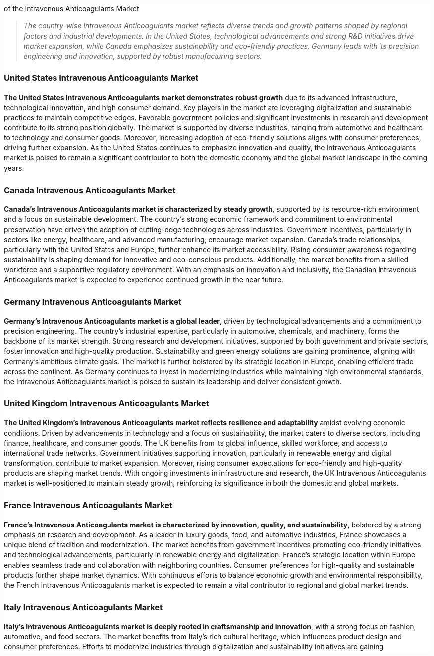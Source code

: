 of the Intravenous Anticoagulants Market<br /></span></h1><blockquote><p><em><span class="">The country-wise Intravenous Anticoagulants market reflects diverse trends and growth patterns shaped by regional factors and industrial developments. In the United States, technological advancements and strong R&amp;D initiatives drive market expansion, while Canada emphasizes sustainability and eco-friendly practices. Germany leads with its precision engineering and innovation, supported by robust manufacturing sectors.</span></em></p></blockquote><h3><strong>United States Intravenous Anticoagulants Market</strong></h3><p><strong>The United States Intravenous Anticoagulants market demonstrates robust growth</strong> due to its advanced infrastructure, technological innovation, and high consumer demand. Key players in the market are leveraging digitalization and sustainable practices to maintain competitive edges. Favorable government policies and significant investments in research and development contribute to its strong position globally. The market is supported by diverse industries, ranging from automotive and healthcare to technology and consumer goods. Moreover, increasing adoption of eco-friendly solutions aligns with consumer preferences, driving further expansion. As the United States continues to emphasize innovation and quality, the Intravenous Anticoagulants market is poised to remain a significant contributor to both the domestic economy and the global market landscape in the coming years.</p><h3><strong>Canada Intravenous Anticoagulants Market</strong></h3><p><strong>Canada&rsquo;s Intravenous Anticoagulants market is characterized by steady growth</strong>, supported by its resource-rich environment and a focus on sustainable development. The country&rsquo;s strong economic framework and commitment to environmental preservation have driven the adoption of cutting-edge technologies across industries. Government incentives, particularly in sectors like energy, healthcare, and advanced manufacturing, encourage market expansion. Canada&rsquo;s trade relationships, particularly with the United States and Europe, further enhance its market accessibility. Rising consumer awareness regarding sustainability is shaping demand for innovative and eco-conscious products. Additionally, the market benefits from a skilled workforce and a supportive regulatory environment. With an emphasis on innovation and inclusivity, the Canadian Intravenous Anticoagulants market is expected to experience continued growth in the near future.</p><h3><strong>Germany Intravenous Anticoagulants Market</strong></h3><p><strong>Germany&rsquo;s Intravenous Anticoagulants market is a global leader</strong>, driven by technological advancements and a commitment to precision engineering. The country&rsquo;s industrial expertise, particularly in automotive, chemicals, and machinery, forms the backbone of its market strength. Strong research and development initiatives, supported by both government and private sectors, foster innovation and high-quality production. Sustainability and green energy solutions are gaining prominence, aligning with Germany&rsquo;s ambitious climate goals. The market is further bolstered by its strategic location in Europe, enabling efficient trade across the continent. As Germany continues to invest in modernizing industries while maintaining high environmental standards, the Intravenous Anticoagulants market is poised to sustain its leadership and deliver consistent growth.</p><h3><strong>United Kingdom Intravenous Anticoagulants Market</strong></h3><p><strong>The United Kingdom&rsquo;s Intravenous Anticoagulants market reflects resilience and adaptability</strong> amidst evolving economic conditions. Driven by advancements in technology and a focus on sustainability, the market caters to diverse sectors, including finance, healthcare, and consumer goods. The UK benefits from its global influence, skilled workforce, and access to international trade networks. Government initiatives supporting innovation, particularly in renewable energy and digital transformation, contribute to market expansion. Moreover, rising consumer expectations for eco-friendly and high-quality products are shaping market trends. With ongoing investments in infrastructure and research, the UK Intravenous Anticoagulants market is well-positioned to maintain steady growth, reinforcing its significance in both the domestic and global markets.</p><h3><strong>France Intravenous Anticoagulants Market</strong></h3><p><strong>France&rsquo;s Intravenous Anticoagulants market is characterized by innovation, quality, and sustainability</strong>, bolstered by a strong emphasis on research and development. As a leader in luxury goods, food, and automotive industries, France showcases a unique blend of tradition and modernization. The market benefits from government incentives promoting eco-friendly initiatives and technological advancements, particularly in renewable energy and digitalization. France&rsquo;s strategic location within Europe enables seamless trade and collaboration with neighboring countries. Consumer preferences for high-quality and sustainable products further shape market dynamics. With continuous efforts to balance economic growth and environmental responsibility, the French Intravenous Anticoagulants market is expected to remain a vital contributor to regional and global market trends.</p><h3><strong>Italy Intravenous Anticoagulants Market</strong></h3><p><strong>Italy&rsquo;s Intravenous Anticoagulants market is deeply rooted in craftsmanship and innovation</strong>, with a strong focus on fashion, automotive, and food sectors. The market benefits from Italy&rsquo;s rich cultural heritage, which influences product design and consumer preferences. Efforts to modernize industries through digitalization and sustainability initiatives are gaining